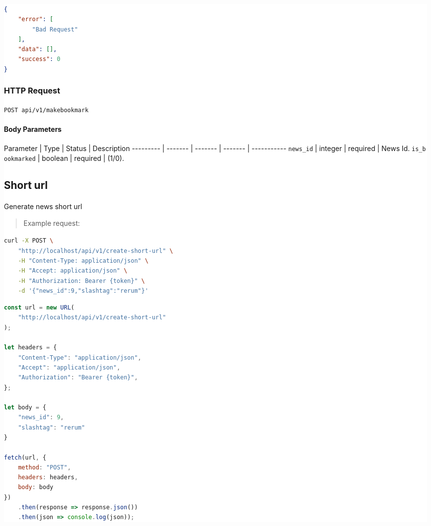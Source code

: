 ```json
{
    "error": [
        "Bad Request"
    ],
    "data": [],
    "success": 0
}
```

### HTTP Request
`POST api/v1/makebookmark`

#### Body Parameters
Parameter | Type | Status | Description
--------- | ------- | ------- | ------- | -----------
    `news_id` | integer |  required  | News Id.
        `is_bookmarked` | boolean |  required  | (1/0).
    



## Short url

Generate news short url

> Example request:

```bash
curl -X POST \
    "http://localhost/api/v1/create-short-url" \
    -H "Content-Type: application/json" \
    -H "Accept: application/json" \
    -H "Authorization: Bearer {token}" \
    -d '{"news_id":9,"slashtag":"rerum"}'

```

```javascript
const url = new URL(
    "http://localhost/api/v1/create-short-url"
);

let headers = {
    "Content-Type": "application/json",
    "Accept": "application/json",
    "Authorization": "Bearer {token}",
};

let body = {
    "news_id": 9,
    "slashtag": "rerum"
}

fetch(url, {
    method: "POST",
    headers: headers,
    body: body
})
    .then(response => response.json())
    .then(json => console.log(json));
```
